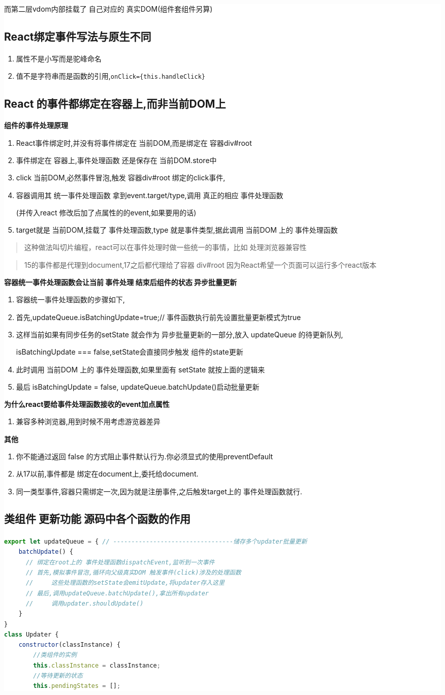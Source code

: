 而第二层vdom内部挂载了 自己对应的 真实DOM(组件套组件另算)

## React绑定事件写法与原生不同

1. 属性不是小写而是驼峰命名

2. 值不是字符串而是函数的引用,`onClick={this.handleClick}`

## React 的事件都绑定在容器上,而非当前DOM上

__组件的事件处理原理__

1. React事件绑定时,并没有将事件绑定在 当前DOM,而是绑定在 容器div#root

2. 事件绑定在 容器上,事件处理函数 还是保存在 当前DOM.store中
 
3. click 当前DOM,必然事件冒泡,触发 容器div#root 绑定的click事件,

4. 容器调用其 统一事件处理函数 拿到event.target/type,调用 真正的相应 事件处理函数
   
   (并传入react 修改后加了点属性的的event,如果要用的话)

5. target就是 当前DOM,挂载了 事件处理函数,type 就是事件类型,据此调用 当前DOM 上的 事件处理函数

> 这种做法叫切片编程，react可以在事件处理时做一些统一的事情，比如 处理浏览器兼容性

> 15的事件都是代理到document,17之后都代理给了容器 div#root
> 因为React希望一个页面可以运行多个react版本 

__容器统一事件处理函数会让当前 事件处理 结束后组件的状态 异步批量更新__

1. 容器统一事件处理函数的步骤如下,

2. 首先,updateQueue.isBatchingUpdate=true;// 事件函数执行前先设置批量更新模式为true

3. 这样当前如果有同步任务的setState 就会作为 异步批量更新的一部分,放入 updateQueue 的待更新队列,

   isBatchingUpdate === false,setState会直接同步触发 组件的state更新

4. 此时调用 当前DOM 上的 事件处理函数,如果里面有 setState 就按上面的逻辑来

6. 最后 isBatchingUpdate = false, updateQueue.batchUpdate()启动批量更新

__为什么react要给事件处理函数接收的event加点属性__

1. 兼容多种浏览器,用到时候不用考虑游览器差异

__其他__

1. 你不能通过返回 false 的方式阻止事件默认行为.你必须显式的使用preventDefault

2. 从17以前,事件都是 绑定在document上,委托给document.

3. 同一类型事件,容器只需绑定一次,因为就是注册事件,之后触发target上的 事件处理函数就行.

## 类组件 更新功能 源码中各个函数的作用

```js
export let updateQueue = { // ---------------------------------储存多个updater批量更新
    batchUpdate() {
      // 绑定在root上的 事件处理函数dispatchEvent,监听到一次事件
      // 首先,模拟事件冒泡,循环向父级真实DOM 触发事件(click)涉及的处理函数
      //     这些处理函数的setState会emitUpdate,将updater存入这里
      // 最后,调用updateQueue.batchUpdate(),拿出所有updater
      //     调用updater.shouldUpdate()
    }
}
class Updater {
    constructor(classInstance) {
        //类组件的实例
        this.classInstance = classInstance;
        //等待更新的状态
        this.pendingStates = [];
```